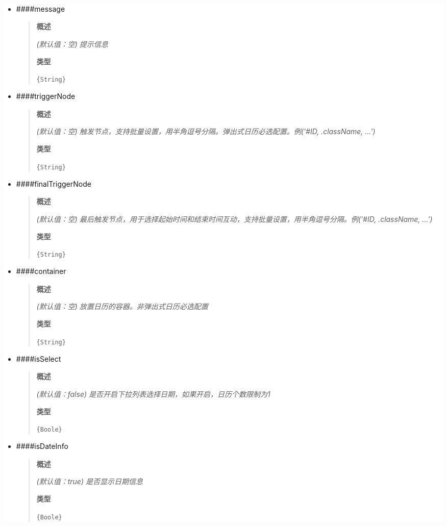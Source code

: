 * ####message

	> **概述**
	>
	> *(默认值：空) 提示信息*
	>
	> **类型**
	>
	> `{String}`
	
* ####triggerNode

	> **概述**
	>
	> *(默认值：空) 触发节点，支持批量设置，用半角逗号分隔。弹出式日历必选配置。例('#ID, .className, ...')*
	>
	> **类型**
	>
	> `{String}`

* ####finalTriggerNode

	> **概述**
	>
	> *(默认值：空) 最后触发节点，用于选择起始时间和结束时间互动，支持批量设置，用半角逗号分隔。例('#ID, .className, ...')*
	>
	> **类型**
	>
	> `{String}`
	
* ####container

	> **概述**
	>
	> *(默认值：空) 放置日历的容器。非弹出式日历必选配置*
	>
	> **类型**
	>
	> `{String}`

* ####isSelect

	> **概述**
	>
	> *(默认值：false) 是否开启下拉列表选择日期，如果开启，日历个数限制为1*
	>
	> **类型**
	>
	> `{Boole}`
	
* ####isDateInfo

	> **概述**
	>
	> *(默认值：true) 是否显示日期信息*
	>
	> **类型**
	>
	> `{Boole}`
